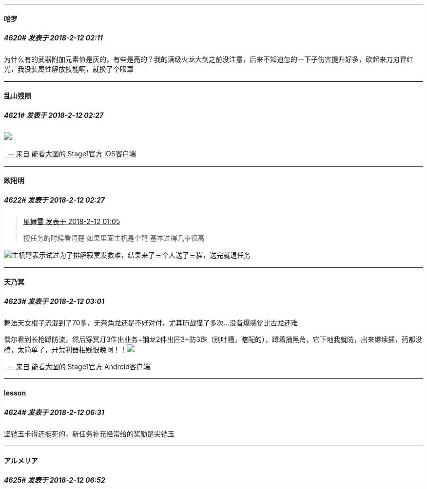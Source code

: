 
-----

####  哈罗  
##### 4620#       发表于 2018-2-12 02:11


为什么有的武器附加元素值是灰的，有些是亮的？我的满级火龙大剑之前没注意，后来不知道怎的一下子伤害提升好多，砍起来刀刃冒红光，我没装属性解放技能啊，就换了个眼罩


-----

####  乱山残照  
##### 4621#       发表于 2018-2-12 02:27


<img src="https://static.saraba1st.com/image/smiley/face2017/125.png" referrerpolicy="no-referrer">

[  -- 来自 能看大图的 Stage1官方 iOS客户端](https://itunes.apple.com/fi/app/saraba1st/id1221237470?mt=8)


-----

####  欧阳明  
##### 4622#       发表于 2018-2-12 02:27


<blockquote><a href="httphttps://bbs.saraba1st.com/2b/forum.php?mod=redirect&amp;goto=findpost&amp;pid=38534918&amp;ptid=1515235" target="_blank">風舞雪 发表于 2018-2-12 01:05</a>

搜任务的时候看清楚 如果里面主机是个弩 基本过得几率很高</blockquote>
<img src="https://static.saraba1st.com/image/smiley/face2017/003.png" referrerpolicy="no-referrer">主机弩表示试过为了排解寂寞发救难，结果来了三个人送了三猫，送完就退任务


-----

####  天乃冥  
##### 4623#       发表于 2018-2-12 03:01


舞法天女棍子流混到了70多，无奈角龙还是不好对付，尤其历战猫了多次…没音爆感觉比古龙还难

偶尔看到长枪蹲防流，然后穿冥灯3件出业务+钢龙2件出匠3+防3珠（别吐槽，瞎配的），蹲着捅黑角，它下地我就防，出来继续插，药都没磕，太简单了，开荒利器相贱恨晚啊！！<img src="https://static.saraba1st.com/image/smiley/face2017/186.png" referrerpolicy="no-referrer">

[  -- 来自 能看大图的 Stage1官方 Android客户端](https://www.coolapk.com/apk/140634)


-----

####  lesson  
##### 4624#       发表于 2018-2-12 06:31


坚铠玉卡得还挺死的，新任务补充经常给的奖励是尖铠玉


-----

####  アルメリア  
##### 4625#       发表于 2018-2-12 06:52
